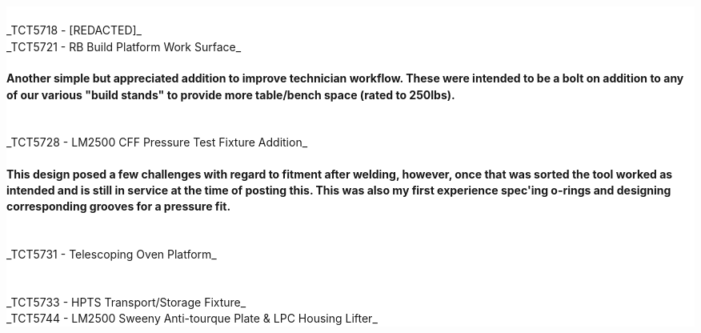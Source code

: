 <br>

<embed src="/assets/pdfs/Engineering Drawings/TCT5718.pdf"  width="100%" height="540" type="application/pdf">
_TCT5718 - [REDACTED]_

<br>

<embed src="/assets/pdfs/Engineering Drawings/TCT5721.pdf"  width="100%" height="540" type="application/pdf">
_TCT5721 - RB Build Platform Work Surface_

#### Another simple but appreciated addition to improve technician workflow. These were intended to be a bolt on addition to any of our various "build stands" to provide more table/bench space (rated to 250lbs).

<br>





<embed src="/assets/pdfs/Engineering Drawings/TCT5728.pdf"  width="100%" height="640" type="application/pdf">
_TCT5728 - LM2500 CFF Pressure Test Fixture Addition_

#### This design posed a few challenges with regard to fitment after welding, however, once that was sorted the tool worked as intended and is still in service at the time of posting this. This was also my first experience spec'ing o-rings and designing corresponding grooves for a pressure fit. 

<br>

<embed src="/assets/pdfs/Engineering Drawings/TCT5731.pdf"  width="100%" height="540" type="application/pdf">
_TCT5731 - Telescoping Oven Platform_

#### 

<br>

<embed src="/assets/pdfs/Engineering Drawings/TCT5733.pdf"  width="100%" height="640" type="application/pdf">
_TCT5733 - HPTS Transport/Storage Fixture_

<br>





<embed src="/assets/pdfs/Engineering Drawings/TCT5744.pdf"  width="100%" height="540" type="application/pdf">
_TCT5744 - LM2500 Sweeny Anti-tourque Plate & LPC Housing Lifter_

<br>
